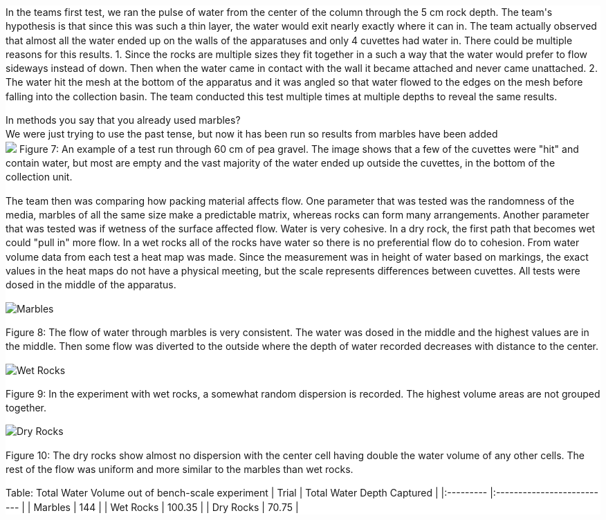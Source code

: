 In the teams first test, we ran the pulse of water from the center of the column through the 5 cm rock depth. The team's hypothesis is that since this was such a thin layer, the water would exit nearly exactly where it can in. The team actually observed that almost all the water ended up on the walls of the apparatuses and only 4 cuvettes had water in. There could be multiple reasons for this results. 1. Since the rocks are multiple sizes they fit together in a such a way that the water would prefer to flow sideways instead of down. Then when the water came in contact with the wall it became attached and never came unattached. 2. The water hit the mesh at the bottom of the apparatus and it was angled so that water flowed to the edges on the mesh before falling into the collection basin. The team conducted this test multiple times at multiple depths to reveal the same results.

<div class="alert alert-block alert-danger">
In methods you say that you already used marbles?
</div>

<div class="alert alert-block alert-success">
We were just trying to use the past tense, but now it has been run so results from marbles have been added
</div>

<img src="https://user-images.githubusercontent.com/35943730/38639368-ea56bc0a-3d9e-11e8-998e-6c4cebaf9ec2.JPG">
Figure 7: An example of a test run through 60 cm of pea gravel. The image shows that a few of the cuvettes were "hit" and contain water, but most are empty and the vast majority of the water ended up outside the cuvettes, in the bottom of the collection unit.


The team then was comparing how packing material affects flow. One parameter that was tested was the randomness of the media, marbles of all the same size make a predictable matrix, whereas rocks can form many arrangements. Another parameter that was tested was if wetness of the surface affected flow. Water is very cohesive. In a dry rock, the first path that becomes wet could "pull in" more flow. In a wet rocks all of the rocks have water so there is no preferential flow do to cohesion. From water volume data from each test a heat map was made. Since the measurement was in height of water based on markings, the exact values in the heat maps do not have a physical meeting, but the scale represents differences between cuvettes. All tests were dosed in the middle of the apparatus.

![Marbles](https://github.com/AguaClara/Trickling-Filter/blob/master/marbles.png?raw=true)

Figure 8: The flow of water through marbles is very consistent. The water was dosed in the middle and the highest values are in the middle. Then some flow was diverted to the outside where the depth of water recorded decreases with distance to the center.

![Wet Rocks](https://github.com/AguaClara/Trickling-Filter/blob/master/rocks_wet.png?raw=true)

Figure 9: In the experiment with wet rocks, a somewhat random dispersion is recorded. The highest volume areas are not grouped together.

![Dry Rocks](https://github.com/AguaClara/Trickling-Filter/blob/master/rocks_dry.png?raw=true)

Figure 10: The dry rocks show almost no dispersion with the center cell having double the water volume of any other cells. The rest of the flow was uniform and more similar to the marbles than wet rocks.

Table: Total Water Volume out of bench-scale experiment
| Trial     | Total Water Depth Captured |
|:--------- |:-------------------------- |
| Marbles   | 144                        |
| Wet Rocks | 100.35                     |
| Dry Rocks | 70.75                      |
